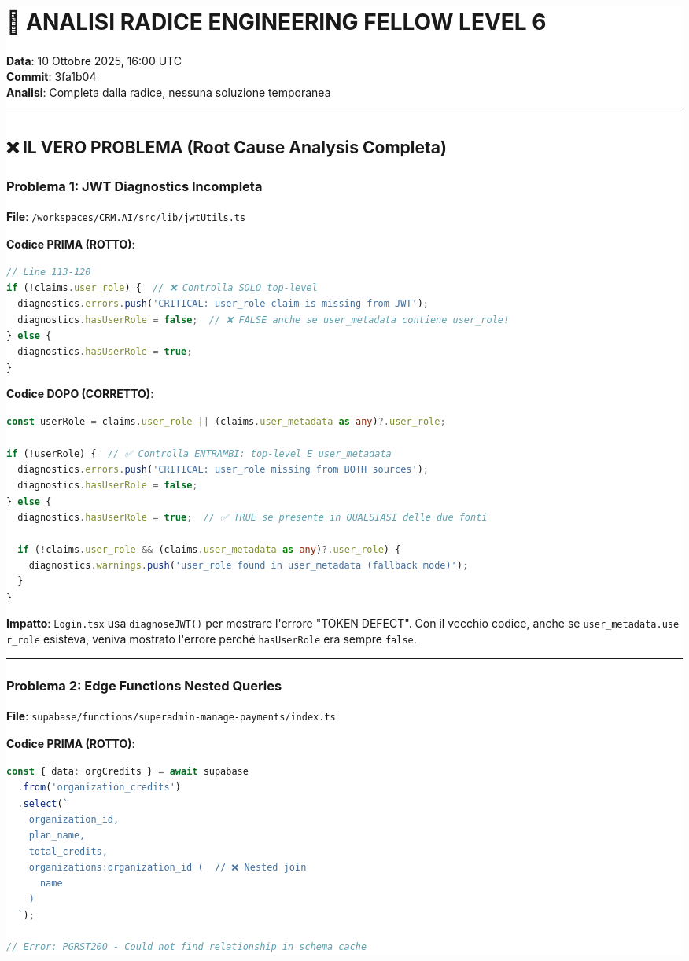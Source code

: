 # 🎯 ANALISI RADICE ENGINEERING FELLOW LEVEL 6

**Data**: 10 Ottobre 2025, 16:00 UTC  
**Commit**: 3fa1b04  
**Analisi**: Completa dalla radice, nessuna soluzione temporanea

---

## ❌ IL VERO PROBLEMA (Root Cause Analysis Completa)

### Problema 1: JWT Diagnostics Incompleta

**File**: `/workspaces/CRM.AI/src/lib/jwtUtils.ts`

**Codice PRIMA (ROTTO)**:
```typescript
// Line 113-120
if (!claims.user_role) {  // ❌ Controlla SOLO top-level
  diagnostics.errors.push('CRITICAL: user_role claim is missing from JWT');
  diagnostics.hasUserRole = false;  // ❌ FALSE anche se user_metadata contiene user_role!
} else {
  diagnostics.hasUserRole = true;
}
```

**Codice DOPO (CORRETTO)**:
```typescript
const userRole = claims.user_role || (claims.user_metadata as any)?.user_role;

if (!userRole) {  // ✅ Controlla ENTRAMBI: top-level E user_metadata
  diagnostics.errors.push('CRITICAL: user_role missing from BOTH sources');
  diagnostics.hasUserRole = false;
} else {
  diagnostics.hasUserRole = true;  // ✅ TRUE se presente in QUALSIASI delle due fonti
  
  if (!claims.user_role && (claims.user_metadata as any)?.user_role) {
    diagnostics.warnings.push('user_role found in user_metadata (fallback mode)');
  }
}
```

**Impatto**: `Login.tsx` usa `diagnoseJWT()` per mostrare l'errore "TOKEN DEFECT". Con il vecchio codice, anche se `user_metadata.user_role` esisteva, veniva mostrato l'errore perché `hasUserRole` era sempre `false`.

---

### Problema 2: Edge Functions Nested Queries

**File**: `supabase/functions/superadmin-manage-payments/index.ts`

**Codice PRIMA (ROTTO)**:
```typescript
const { data: orgCredits } = await supabase
  .from('organization_credits')
  .select(`
    organization_id,
    plan_name,
    total_credits,
    organizations:organization_id (  // ❌ Nested join
      name
    )
  `);

// Error: PGRST200 - Could not find relationship in schema cache
```